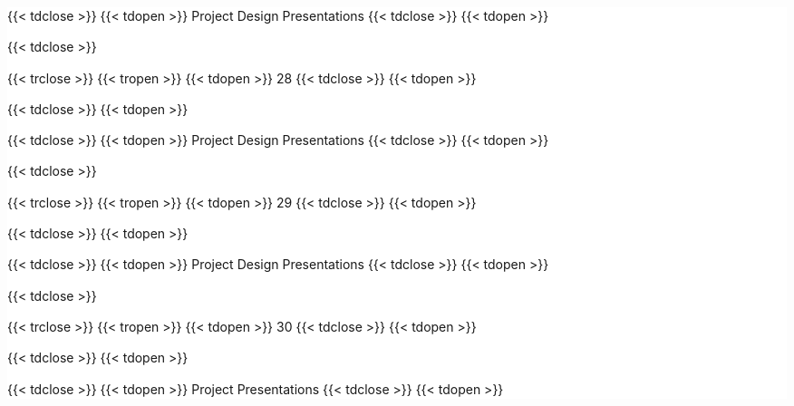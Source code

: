 {{< tdclose >}}
{{< tdopen >}}
Project Design Presentations
{{< tdclose >}}
{{< tdopen >}}

{{< tdclose >}}

{{< trclose >}}
{{< tropen >}}
{{< tdopen >}}
28
{{< tdclose >}}
{{< tdopen >}}

{{< tdclose >}}
{{< tdopen >}}

{{< tdclose >}}
{{< tdopen >}}
Project Design Presentations
{{< tdclose >}}
{{< tdopen >}}

{{< tdclose >}}

{{< trclose >}}
{{< tropen >}}
{{< tdopen >}}
29
{{< tdclose >}}
{{< tdopen >}}

{{< tdclose >}}
{{< tdopen >}}

{{< tdclose >}}
{{< tdopen >}}
Project Design Presentations
{{< tdclose >}}
{{< tdopen >}}

{{< tdclose >}}

{{< trclose >}}
{{< tropen >}}
{{< tdopen >}}
30
{{< tdclose >}}
{{< tdopen >}}

{{< tdclose >}}
{{< tdopen >}}

{{< tdclose >}}
{{< tdopen >}}
Project Presentations
{{< tdclose >}}
{{< tdopen >}}
